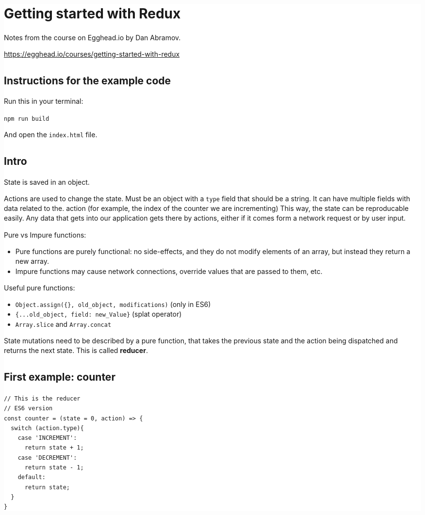 # Getting started with Redux
Notes from the course on Egghead.io by Dan Abramov.

https://egghead.io/courses/getting-started-with-redux

## Instructions for the example code
Run this in your terminal:

```
npm run build
```

And open the `index.html` file.

## Intro
State is saved in an object.

Actions are used to change the state. Must be an object with a `type` field
that should be a string. It can have multiple fields with data related to the.
action (for example, the index of the counter we are incrementing) This way,
the state can be reproducable easily. Any data that gets into our application
gets there by actions, either if it comes form a network request or by user
input.

Pure vs Impure functions:
  * Pure functions are purely functional: no side-effects, and they do not
    modify elements of an array, but instead they return a new array.
  * Impure functions may cause network connections, override values that are
    passed to them, etc.

Useful pure functions:
* `Object.assign({}, old_object, modifications)` (only in ES6)
* `{...old_object, field: new_Value}` (splat operator)
* `Array.slice` and `Array.concat`

State mutations need to be described by a pure function, that takes the
previous state and the action being dispatched and returns the next state.
This is called **reducer**.

## First example: counter

    // This is the reducer
    // ES6 version
    const counter = (state = 0, action) => {
      switch (action.type){
        case 'INCREMENT':
          return state + 1;
        case 'DECREMENT':
          return state - 1;
        default:
          return state;
      }
    }
